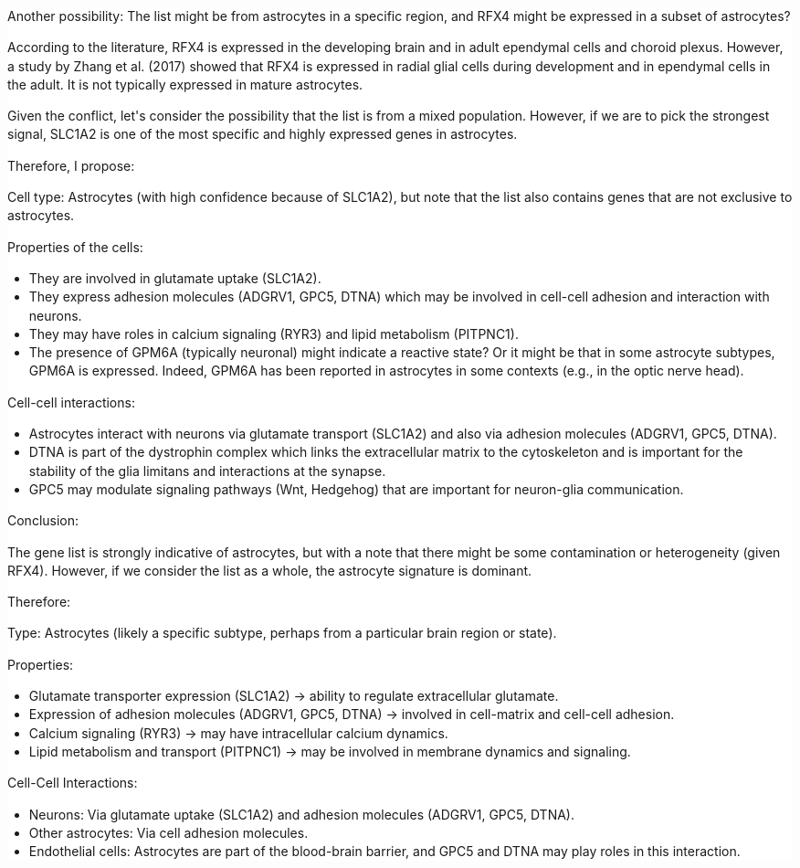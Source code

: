  Another possibility: The list might be from astrocytes in a specific region, and RFX4 might be expressed in a subset of astrocytes? 

 According to the literature, RFX4 is expressed in the developing brain and in adult ependymal cells and choroid plexus. However, a study by Zhang et al. (2017) showed that RFX4 is expressed in radial glial cells during development and in ependymal cells in the adult. It is not typically expressed in mature astrocytes.

 Given the conflict, let's consider the possibility that the list is from a mixed population. However, if we are to pick the strongest signal, SLC1A2 is one of the most specific and highly expressed genes in astrocytes.

 Therefore, I propose:

 Cell type: Astrocytes (with high confidence because of SLC1A2), but note that the list also contains genes that are not exclusive to astrocytes.

 Properties of the cells:

 - They are involved in glutamate uptake (SLC1A2).
 - They express adhesion molecules (ADGRV1, GPC5, DTNA) which may be involved in cell-cell adhesion and interaction with neurons.
 - They may have roles in calcium signaling (RYR3) and lipid metabolism (PITPNC1).
 - The presence of GPM6A (typically neuronal) might indicate a reactive state? Or it might be that in some astrocyte subtypes, GPM6A is expressed. Indeed, GPM6A has been reported in astrocytes in some contexts (e.g., in the optic nerve head).

 Cell-cell interactions:

 - Astrocytes interact with neurons via glutamate transport (SLC1A2) and also via adhesion molecules (ADGRV1, GPC5, DTNA). 
 - DTNA is part of the dystrophin complex which links the extracellular matrix to the cytoskeleton and is important for the stability of the glia limitans and interactions at the synapse.
 - GPC5 may modulate signaling pathways (Wnt, Hedgehog) that are important for neuron-glia communication.

 Conclusion:

 The gene list is strongly indicative of astrocytes, but with a note that there might be some contamination or heterogeneity (given RFX4). However, if we consider the list as a whole, the astrocyte signature is dominant.

 Therefore:

 Type: Astrocytes (likely a specific subtype, perhaps from a particular brain region or state).

 Properties:
   - Glutamate transporter expression (SLC1A2) -> ability to regulate extracellular glutamate.
   - Expression of adhesion molecules (ADGRV1, GPC5, DTNA) -> involved in cell-matrix and cell-cell adhesion.
   - Calcium signaling (RYR3) -> may have intracellular calcium dynamics.
   - Lipid metabolism and transport (PITPNC1) -> may be involved in membrane dynamics and signaling.

 Cell-Cell Interactions:
   - Neurons: Via glutamate uptake (SLC1A2) and adhesion molecules (ADGRV1, GPC5, DTNA).
   - Other astrocytes: Via cell adhesion molecules.
   - Endothelial cells: Astrocytes are part of the blood-brain barrier, and GPC5 and DTNA may play roles in this interaction.
